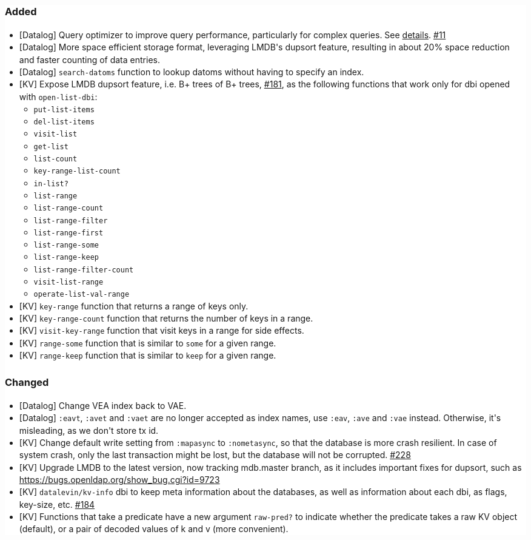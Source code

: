 ### Added
- [Datalog] Query optimizer to improve query performance, particularly for
  complex queries. See [details](doc/query.md). [#11](https://github.com/juji-io/datalevin/issues/11)
- [Datalog] More space efficient storage format, leveraging LMDB's
  dupsort feature, resulting in about 20% space reduction and faster counting of
  data entries.
- [Datalog] `search-datoms` function to lookup datoms without having to specify
  an index.
- [KV] Expose LMDB dupsort feature, i.e. B+ trees of B+ trees, [#181](https://github.com/juji-io/datalevin/issues/181), as the
  following functions that work only for dbi opened with `open-list-dbi`:
    * `put-list-items`
    * `del-list-items`
    * `visit-list`
    * `get-list`
    * `list-count`
    * `key-range-list-count`
    * `in-list?`
    * `list-range`
    * `list-range-count`
    * `list-range-filter`
    * `list-range-first`
    * `list-range-some`
    * `list-range-keep`
    * `list-range-filter-count`
    * `visit-list-range`
    * `operate-list-val-range`
- [KV] `key-range` function that returns a range of keys only.
- [KV] `key-range-count` function that returns the number of keys in a range.
- [KV] `visit-key-range` function that visit keys in a range for side effects.
- [KV] `range-some` function that is similar to `some` for a given range.
- [KV] `range-keep` function that is similar to `keep` for a given range.

### Changed
- [Datalog] Change VEA index back to VAE.
- [Datalog] `:eavt`, `:avet` and `:vaet` are no longer accepted as index names,
  use `:eav`, `:ave` and `:vae` instead. Otherwise, it's misleading, as we don't
  store tx id.
- [KV] Change default write setting from `:mapasync` to `:nometasync`, so
  that the database is more crash resilient. In case of system crash, only the
  last transaction might be lost, but the database will not be corrupted. [#228](https://github.com/juji-io/datalevin/issues/228)
- [KV] Upgrade LMDB to the latest version, now tracking mdb.master branch,
  as it includes important fixes for dupsort, such as
  https://bugs.openldap.org/show_bug.cgi?id=9723
- [KV] `datalevin/kv-info` dbi to keep meta information about the databases, as
  well as information about each dbi, as flags, key-size, etc. [#184](https://github.com/juji-io/datalevin/issues/184)
- [KV] Functions that take a predicate have a new argument `raw-pred?` to
  indicate whether the predicate takes a raw KV object (default), or a pair of
  decoded values of k and v (more convenient).
